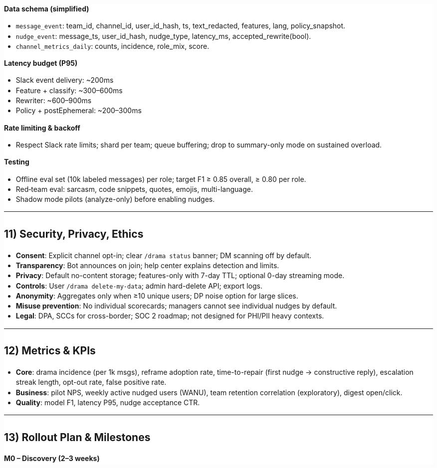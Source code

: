 **Data schema (simplified)**

* `message_event`: team\_id, channel\_id, user\_id\_hash, ts, text\_redacted, features, lang, policy\_snapshot.
* `nudge_event`: message\_ts, user\_id\_hash, nudge\_type, latency\_ms, accepted\_rewrite(bool).
* `channel_metrics_daily`: counts, incidence, role\_mix, score.

**Latency budget (P95)**

* Slack event delivery: \~200ms
* Feature + classify: \~300–600ms
* Rewriter: \~600–900ms
* Policy + postEphemeral: \~200–300ms

**Rate limiting & backoff**

* Respect Slack rate limits; shard per team; queue buffering; drop to summary-only mode on sustained overload.

**Testing**

* Offline eval set (10k labeled messages) per role; target F1 ≥ 0.85 overall, ≥ 0.80 per role.
* Red‑team eval: sarcasm, code snippets, quotes, emojis, multi-language.
* Shadow mode pilots (analyze-only) before enabling nudges.

---

## 11) Security, Privacy, Ethics

* **Consent**: Explicit channel opt-in; clear `/drama status` banner; DM scanning off by default.
* **Transparency**: Bot announces on join; help center explains detection and limits.
* **Privacy**: Default no-content storage; features-only with 7-day TTL; optional 0-day streaming mode.
* **Controls**: User `/drama delete-my-data`; admin hard-delete API; export logs.
* **Anonymity**: Aggregates only when ≥10 unique users; DP noise option for large slices.
* **Misuse prevention**: No individual scorecards; managers cannot see individual nudges by default.
* **Legal**: DPA, SCCs for cross-border; SOC 2 roadmap; not designed for PHI/PII heavy contexts.

---

## 12) Metrics & KPIs

* **Core**: drama incidence (per 1k msgs), reframe adoption rate, time-to-repair (first nudge → constructive reply), escalation streak length, opt-out rate, false positive rate.
* **Business**: pilot NPS, weekly active nudged users (WANU), team retention correlation (exploratory), digest open/click.
* **Quality**: model F1, latency P95, nudge acceptance CTR.

---

## 13) Rollout Plan & Milestones

**M0 – Discovery (2–3 weeks)**
